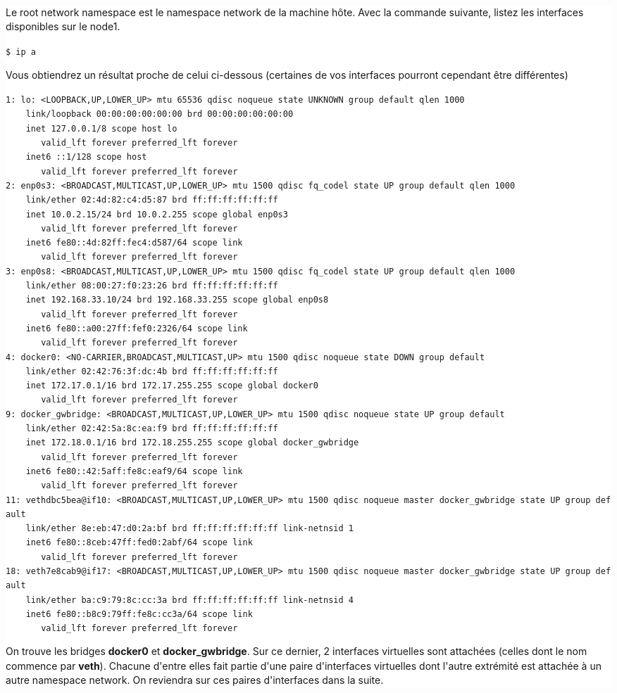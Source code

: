 Le root network namespace est le namespace network de la machine hôte.
Avec la commande suivante, listez les interfaces disponibles sur le node1.

```
$ ip a
```

Vous obtiendrez un résultat proche de celui ci-dessous (certaines de vos interfaces pourront cependant être différentes)

```
1: lo: <LOOPBACK,UP,LOWER_UP> mtu 65536 qdisc noqueue state UNKNOWN group default qlen 1000
    link/loopback 00:00:00:00:00:00 brd 00:00:00:00:00:00
    inet 127.0.0.1/8 scope host lo
       valid_lft forever preferred_lft forever
    inet6 ::1/128 scope host
       valid_lft forever preferred_lft forever
2: enp0s3: <BROADCAST,MULTICAST,UP,LOWER_UP> mtu 1500 qdisc fq_codel state UP group default qlen 1000
    link/ether 02:4d:82:c4:d5:87 brd ff:ff:ff:ff:ff:ff
    inet 10.0.2.15/24 brd 10.0.2.255 scope global enp0s3
       valid_lft forever preferred_lft forever
    inet6 fe80::4d:82ff:fec4:d587/64 scope link
       valid_lft forever preferred_lft forever
3: enp0s8: <BROADCAST,MULTICAST,UP,LOWER_UP> mtu 1500 qdisc fq_codel state UP group default qlen 1000
    link/ether 08:00:27:f0:23:26 brd ff:ff:ff:ff:ff:ff
    inet 192.168.33.10/24 brd 192.168.33.255 scope global enp0s8
       valid_lft forever preferred_lft forever
    inet6 fe80::a00:27ff:fef0:2326/64 scope link
       valid_lft forever preferred_lft forever
4: docker0: <NO-CARRIER,BROADCAST,MULTICAST,UP> mtu 1500 qdisc noqueue state DOWN group default
    link/ether 02:42:76:3f:dc:4b brd ff:ff:ff:ff:ff:ff
    inet 172.17.0.1/16 brd 172.17.255.255 scope global docker0
       valid_lft forever preferred_lft forever
9: docker_gwbridge: <BROADCAST,MULTICAST,UP,LOWER_UP> mtu 1500 qdisc noqueue state UP group default
    link/ether 02:42:5a:8c:ea:f9 brd ff:ff:ff:ff:ff:ff
    inet 172.18.0.1/16 brd 172.18.255.255 scope global docker_gwbridge
       valid_lft forever preferred_lft forever
    inet6 fe80::42:5aff:fe8c:eaf9/64 scope link
       valid_lft forever preferred_lft forever
11: vethdbc5bea@if10: <BROADCAST,MULTICAST,UP,LOWER_UP> mtu 1500 qdisc noqueue master docker_gwbridge state UP group default
    link/ether 8e:eb:47:d0:2a:bf brd ff:ff:ff:ff:ff:ff link-netnsid 1
    inet6 fe80::8ceb:47ff:fed0:2abf/64 scope link
       valid_lft forever preferred_lft forever
18: veth7e8cab9@if17: <BROADCAST,MULTICAST,UP,LOWER_UP> mtu 1500 qdisc noqueue master docker_gwbridge state UP group default
    link/ether ba:c9:79:8c:cc:3a brd ff:ff:ff:ff:ff:ff link-netnsid 4
    inet6 fe80::b8c9:79ff:fe8c:cc3a/64 scope link
       valid_lft forever preferred_lft forever
```

On trouve les bridges **docker0** et **docker_gwbridge**. Sur ce dernier, 2 interfaces virtuelles sont attachées (celles dont le nom commence par **veth**). Chacune d'entre elles fait partie d'une paire d'interfaces virtuelles dont l'autre extrémité est attachée à un autre namespace network. On reviendra sur ces paires d'interfaces dans la suite.
